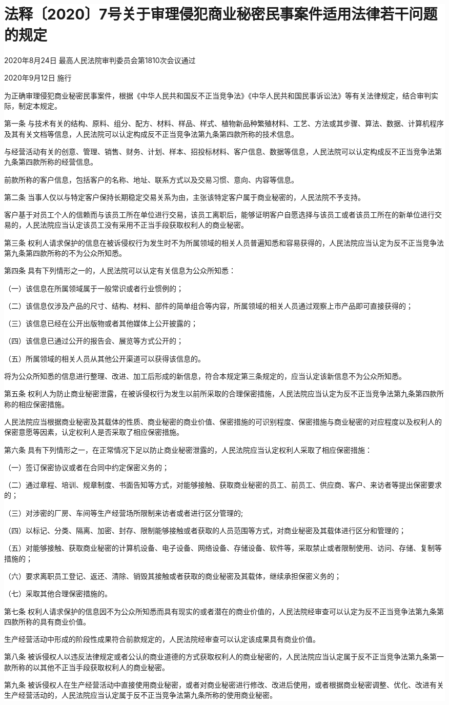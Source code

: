 # 法释〔2020〕7号关于审理侵犯商业秘密民事案件适用法律若干问题的规定

2020年8月24日 最高人民法院审判委员会第1810次会议通过

2020年9月12日 施行



为正确审理侵犯商业秘密民事案件，根据《中华人民共和国反不正当竞争法》《中华人民共和国民事诉讼法》等有关法律规定，结合审判实际，制定本规定。

第一条 与技术有关的结构、原料、组分、配方、材料、样品、样式、植物新品种繁殖材料、工艺、方法或其步骤、算法、数据、计算机程序及其有关文档等信息，人民法院可以认定构成反不正当竞争法第九条第四款所称的技术信息。

与经营活动有关的创意、管理、销售、财务、计划、样本、招投标材料、客户信息、数据等信息，人民法院可以认定构成反不正当竞争法第九条第四款所称的经营信息。

前款所称的客户信息，包括客户的名称、地址、联系方式以及交易习惯、意向、内容等信息。

第二条 当事人仅以与特定客户保持长期稳定交易关系为由，主张该特定客户属于商业秘密的，人民法院不予支持。

客户基于对员工个人的信赖而与该员工所在单位进行交易，该员工离职后，能够证明客户自愿选择与该员工或者该员工所在的新单位进行交易的，人民法院应当认定该员工没有采用不正当手段获取权利人的商业秘密。

第三条 权利人请求保护的信息在被诉侵权行为发生时不为所属领域的相关人员普遍知悉和容易获得的，人民法院应当认定为反不正当竞争法第九条第四款所称的不为公众所知悉。

第四条 具有下列情形之一的，人民法院可以认定有关信息为公众所知悉：

（一）该信息在所属领域属于一般常识或者行业惯例的；

（二）该信息仅涉及产品的尺寸、结构、材料、部件的简单组合等内容，所属领域的相关人员通过观察上市产品即可直接获得的；

（三）该信息已经在公开出版物或者其他媒体上公开披露的；

（四）该信息已通过公开的报告会、展览等方式公开的；

（五）所属领域的相关人员从其他公开渠道可以获得该信息的。

将为公众所知悉的信息进行整理、改进、加工后形成的新信息，符合本规定第三条规定的，应当认定该新信息不为公众所知悉。

第五条 权利人为防止商业秘密泄露，在被诉侵权行为发生以前所采取的合理保密措施，人民法院应当认定为反不正当竞争法第九条第四款所称的相应保密措施。

人民法院应当根据商业秘密及其载体的性质、商业秘密的商业价值、保密措施的可识别程度、保密措施与商业秘密的对应程度以及权利人的保密意愿等因素，认定权利人是否采取了相应保密措施。

第六条 具有下列情形之一，在正常情况下足以防止商业秘密泄露的，人民法院应当认定权利人采取了相应保密措施：

（一）签订保密协议或者在合同中约定保密义务的；

（二）通过章程、培训、规章制度、书面告知等方式，对能够接触、获取商业秘密的员工、前员工、供应商、客户、来访者等提出保密要求的；

（三）对涉密的厂房、车间等生产经营场所限制来访者或者进行区分管理的;

（四）以标记、分类、隔离、加密、封存、限制能够接触或者获取的人员范围等方式，对商业秘密及其载体进行区分和管理的；

（五）对能够接触、获取商业秘密的计算机设备、电子设备、网络设备、存储设备、软件等，采取禁止或者限制使用、访问、存储、复制等措施的；

（六）要求离职员工登记、返还、清除、销毁其接触或者获取的商业秘密及其载体，继续承担保密义务的；

（七）采取其他合理保密措施的。

第七条 权利人请求保护的信息因不为公众所知悉而具有现实的或者潜在的商业价值的，人民法院经审查可以认定为反不正当竞争法第九条第四款所称的具有商业价值。

生产经营活动中形成的阶段性成果符合前款规定的，人民法院经审查可以认定该成果具有商业价值。

第八条 被诉侵权人以违反法律规定或者公认的商业道德的方式获取权利人的商业秘密的，人民法院应当认定属于反不正当竞争法第九条第一款所称的以其他不正当手段获取权利人的商业秘密。

第九条 被诉侵权人在生产经营活动中直接使用商业秘密，或者对商业秘密进行修改、改进后使用，或者根据商业秘密调整、优化、改进有关生产经营活动的，人民法院应当认定属于反不正当竞争法第九条所称的使用商业秘密。
